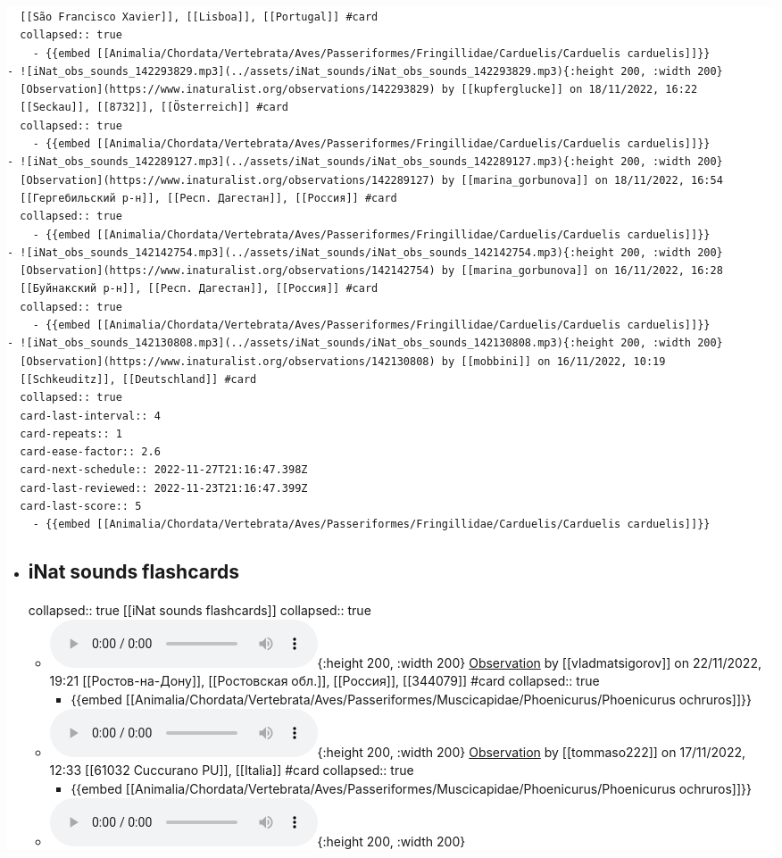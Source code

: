 	  [[São Francisco Xavier]], [[Lisboa]], [[Portugal]] #card
	  collapsed:: true
		- {{embed [[Animalia/Chordata/Vertebrata/Aves/Passeriformes/Fringillidae/Carduelis/Carduelis carduelis]]}}
	- ![iNat_obs_sounds_142293829.mp3](../assets/iNat_sounds/iNat_obs_sounds_142293829.mp3){:height 200, :width 200}
	  [Observation](https://www.inaturalist.org/observations/142293829) by [[kupferglucke]] on 18/11/2022, 16:22 
	  [[Seckau]], [[8732]], [[Österreich]] #card
	  collapsed:: true
		- {{embed [[Animalia/Chordata/Vertebrata/Aves/Passeriformes/Fringillidae/Carduelis/Carduelis carduelis]]}}
	- ![iNat_obs_sounds_142289127.mp3](../assets/iNat_sounds/iNat_obs_sounds_142289127.mp3){:height 200, :width 200}
	  [Observation](https://www.inaturalist.org/observations/142289127) by [[marina_gorbunova]] on 18/11/2022, 16:54 
	  [[Гергебильский р-н]], [[Респ. Дагестан]], [[Россия]] #card
	  collapsed:: true
		- {{embed [[Animalia/Chordata/Vertebrata/Aves/Passeriformes/Fringillidae/Carduelis/Carduelis carduelis]]}}
	- ![iNat_obs_sounds_142142754.mp3](../assets/iNat_sounds/iNat_obs_sounds_142142754.mp3){:height 200, :width 200}
	  [Observation](https://www.inaturalist.org/observations/142142754) by [[marina_gorbunova]] on 16/11/2022, 16:28 
	  [[Буйнакский р-н]], [[Респ. Дагестан]], [[Россия]] #card
	  collapsed:: true
		- {{embed [[Animalia/Chordata/Vertebrata/Aves/Passeriformes/Fringillidae/Carduelis/Carduelis carduelis]]}}
	- ![iNat_obs_sounds_142130808.mp3](../assets/iNat_sounds/iNat_obs_sounds_142130808.mp3){:height 200, :width 200}
	  [Observation](https://www.inaturalist.org/observations/142130808) by [[mobbini]] on 16/11/2022, 10:19 
	  [[Schkeuditz]], [[Deutschland]] #card
	  collapsed:: true
	  card-last-interval:: 4
	  card-repeats:: 1
	  card-ease-factor:: 2.6
	  card-next-schedule:: 2022-11-27T21:16:47.398Z
	  card-last-reviewed:: 2022-11-23T21:16:47.399Z
	  card-last-score:: 5
		- {{embed [[Animalia/Chordata/Vertebrata/Aves/Passeriformes/Fringillidae/Carduelis/Carduelis carduelis]]}}
- ## iNat sounds flashcards
  collapsed:: true
  [[iNat sounds flashcards]]
  collapsed:: true
	- ![iNat_obs_sounds_142607981.mp3](../assets/iNat_sounds/iNat_obs_sounds_142607981.mp3){:height 200, :width 200}
	  [Observation](https://www.inaturalist.org/observations/142607981) by [[vladmatsigorov]] on 22/11/2022, 19:21 
	  [[Ростов-на-Дону]], [[Ростовская обл.]], [[Россия]], [[344079]] #card
	  collapsed:: true
		- {{embed [[Animalia/Chordata/Vertebrata/Aves/Passeriformes/Muscicapidae/Phoenicurus/Phoenicurus ochruros]]}}
	- ![iNat_obs_sounds_142209991.wav](../assets/iNat_sounds/iNat_obs_sounds_142209991.wav){:height 200, :width 200}
	  [Observation](https://www.inaturalist.org/observations/142209991) by [[tommaso222]] on 17/11/2022, 12:33 
	  [[61032 Cuccurano PU]], [[Italia]] #card
	  collapsed:: true
		- {{embed [[Animalia/Chordata/Vertebrata/Aves/Passeriformes/Muscicapidae/Phoenicurus/Phoenicurus ochruros]]}}
	- ![iNat_obs_sounds_142147066.wav](../assets/iNat_sounds/iNat_obs_sounds_142147066.wav){:height 200, :width 200}